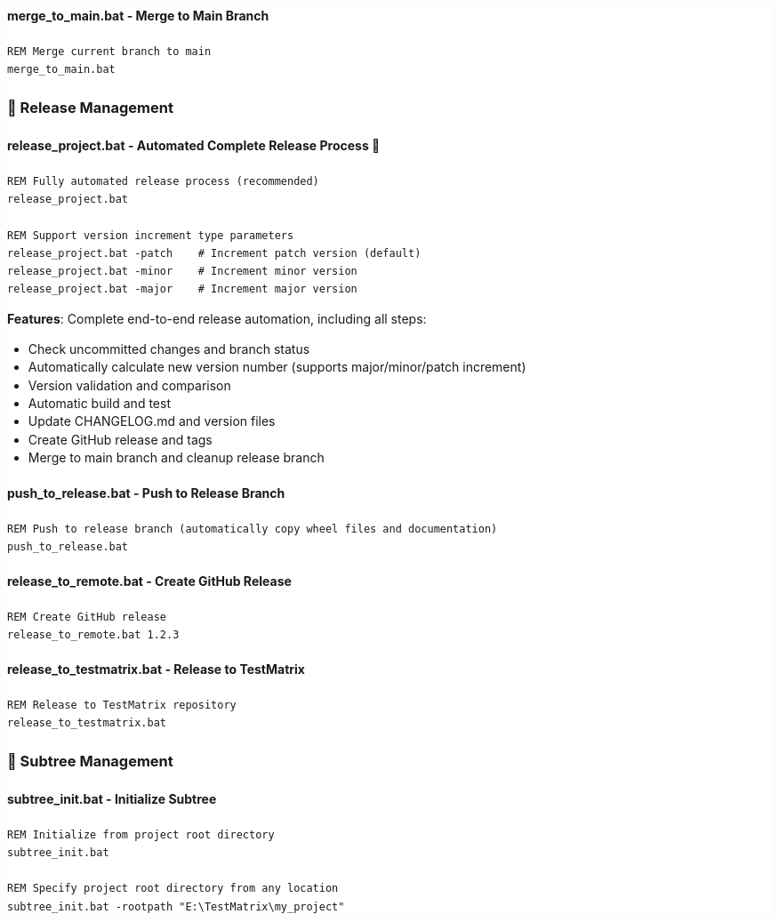 #### merge_to_main.bat - Merge to Main Branch
```batch
REM Merge current branch to main
merge_to_main.bat
```

### 🚀 Release Management

#### release_project.bat - Automated Complete Release Process 🌟
```batch
REM Fully automated release process (recommended)
release_project.bat

REM Support version increment type parameters
release_project.bat -patch    # Increment patch version (default)
release_project.bat -minor    # Increment minor version
release_project.bat -major    # Increment major version
```
**Features**: Complete end-to-end release automation, including all steps:
- Check uncommitted changes and branch status
- Automatically calculate new version number (supports major/minor/patch increment)
- Version validation and comparison
- Automatic build and test
- Update CHANGELOG.md and version files
- Create GitHub release and tags
- Merge to main branch and cleanup release branch

#### push_to_release.bat - Push to Release Branch
```batch
REM Push to release branch (automatically copy wheel files and documentation)
push_to_release.bat
```

#### release_to_remote.bat - Create GitHub Release
```batch
REM Create GitHub release
release_to_remote.bat 1.2.3
```

#### release_to_testmatrix.bat - Release to TestMatrix
```batch
REM Release to TestMatrix repository
release_to_testmatrix.bat
```

### 🌲 Subtree Management

#### subtree_init.bat - Initialize Subtree
```batch
REM Initialize from project root directory
subtree_init.bat

REM Specify project root directory from any location
subtree_init.bat -rootpath "E:\TestMatrix\my_project"
```
